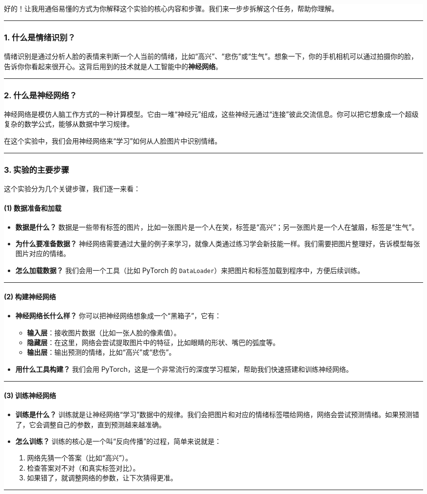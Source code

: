 好的！让我用通俗易懂的方式为你解释这个实验的核心内容和步骤。我们来一步步拆解这个任务，帮助你理解。

---

### **1. 什么是情绪识别？**
情绪识别是通过分析人脸的表情来判断一个人当前的情绪，比如“高兴”、“悲伤”或“生气”。想象一下，你的手机相机可以通过拍摄你的脸，告诉你你看起来很开心。这背后用到的技术就是人工智能中的**神经网络**。

---

### **2. 什么是神经网络？**
神经网络是模仿人脑工作方式的一种计算模型。它由一堆“神经元”组成，这些神经元通过“连接”彼此交流信息。你可以把它想象成一个超级复杂的数学公式，能够从数据中学习规律。

在这个实验中，我们会用神经网络来“学习”如何从人脸图片中识别情绪。

---

### **3. 实验的主要步骤**
这个实验分为几个关键步骤，我们逐一来看：

#### **(1) 数据准备和加载**
- **数据是什么？**
  数据是一些带有标签的图片，比如一张图片是一个人在笑，标签是“高兴”；另一张图片是一个人在皱眉，标签是“生气”。
  
- **为什么要准备数据？**
  神经网络需要通过大量的例子来学习，就像人类通过练习学会新技能一样。我们需要把图片整理好，告诉模型每张图片对应的情绪。

- **怎么加载数据？**
  我们会用一个工具（比如 PyTorch 的 `DataLoader`）来把图片和标签加载到程序中，方便后续训练。

---

#### **(2) 构建神经网络**
- **神经网络长什么样？**
  你可以把神经网络想象成一个“黑箱子”，它有：
  - **输入层**：接收图片数据（比如一张人脸的像素值）。
  - **隐藏层**：在这里，网络会尝试提取图片中的特征，比如眼睛的形状、嘴巴的弧度等。
  - **输出层**：输出预测的情绪，比如“高兴”或“悲伤”。

- **用什么工具构建？**
  我们会用 PyTorch，这是一个非常流行的深度学习框架，帮助我们快速搭建和训练神经网络。

---

#### **(3) 训练神经网络**
- **训练是什么？**
  训练就是让神经网络“学习”数据中的规律。我们会把图片和对应的情绪标签喂给网络，网络会尝试预测情绪。如果预测错了，它会调整自己的参数，直到预测越来越准确。

- **怎么训练？**
  训练的核心是一个叫“反向传播”的过程，简单来说就是：
  1. 网络先猜一个答案（比如“高兴”）。
  2. 检查答案对不对（和真实标签对比）。
  3. 如果错了，就调整网络的参数，让下次猜得更准。

---